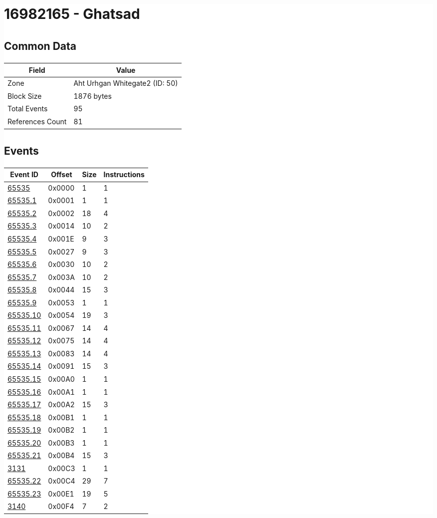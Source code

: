 # 16982165 - Ghatsad

## Common Data

| Field            | Value                          |
|------------------|--------------------------------|
| Zone             | Aht Urhgan Whitegate2 (ID: 50) |
| Block Size       | 1876 bytes                     |
| Total Events     | 95                             |
| References Count | 81                             |

## Events

| Event ID                  | Offset   |   Size |   Instructions |
|---------------------------|----------|--------|----------------|
| [65535](./65535.md)       | 0x0000   |      1 |              1 |
| [65535.1](./65535.1.md)   | 0x0001   |      1 |              1 |
| [65535.2](./65535.2.md)   | 0x0002   |     18 |              4 |
| [65535.3](./65535.3.md)   | 0x0014   |     10 |              2 |
| [65535.4](./65535.4.md)   | 0x001E   |      9 |              3 |
| [65535.5](./65535.5.md)   | 0x0027   |      9 |              3 |
| [65535.6](./65535.6.md)   | 0x0030   |     10 |              2 |
| [65535.7](./65535.7.md)   | 0x003A   |     10 |              2 |
| [65535.8](./65535.8.md)   | 0x0044   |     15 |              3 |
| [65535.9](./65535.9.md)   | 0x0053   |      1 |              1 |
| [65535.10](./65535.10.md) | 0x0054   |     19 |              3 |
| [65535.11](./65535.11.md) | 0x0067   |     14 |              4 |
| [65535.12](./65535.12.md) | 0x0075   |     14 |              4 |
| [65535.13](./65535.13.md) | 0x0083   |     14 |              4 |
| [65535.14](./65535.14.md) | 0x0091   |     15 |              3 |
| [65535.15](./65535.15.md) | 0x00A0   |      1 |              1 |
| [65535.16](./65535.16.md) | 0x00A1   |      1 |              1 |
| [65535.17](./65535.17.md) | 0x00A2   |     15 |              3 |
| [65535.18](./65535.18.md) | 0x00B1   |      1 |              1 |
| [65535.19](./65535.19.md) | 0x00B2   |      1 |              1 |
| [65535.20](./65535.20.md) | 0x00B3   |      1 |              1 |
| [65535.21](./65535.21.md) | 0x00B4   |     15 |              3 |
| [3131](./3131.md)         | 0x00C3   |      1 |              1 |
| [65535.22](./65535.22.md) | 0x00C4   |     29 |              7 |
| [65535.23](./65535.23.md) | 0x00E1   |     19 |              5 |
| [3140](./3140.md)         | 0x00F4   |      7 |              2 |